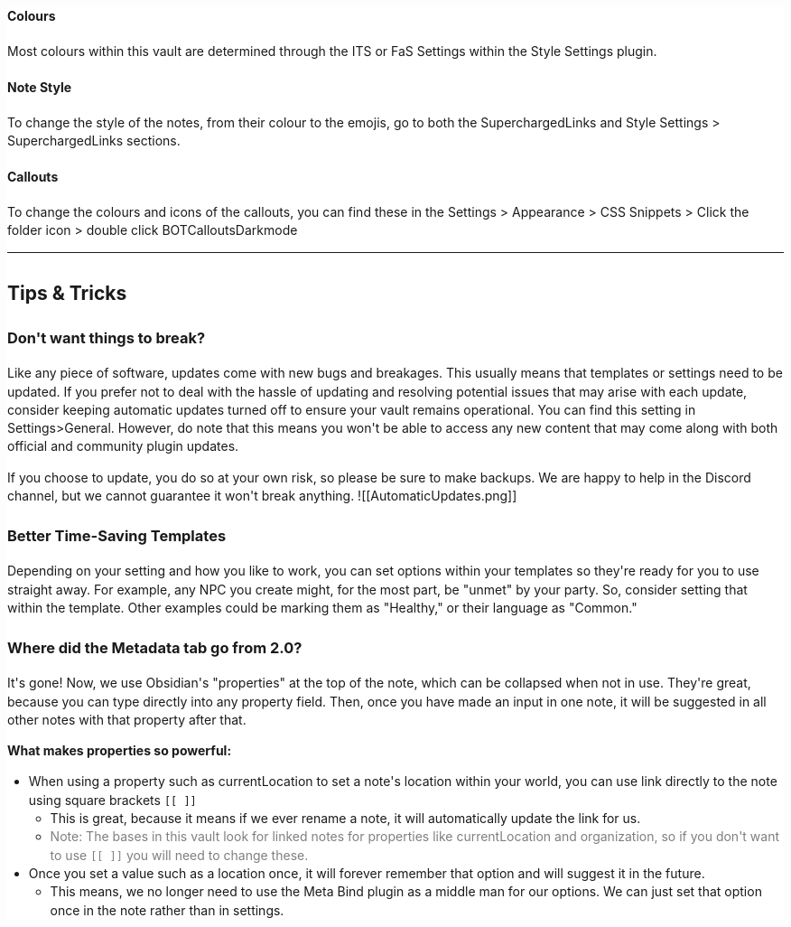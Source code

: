 #### Colours

Most colours within this vault are determined through the ITS or FaS Settings within the Style Settings plugin.

#### Note Style

To change the style of the notes, from their colour to the emojis, go to both the SuperchargedLinks and Style Settings > SuperchargedLinks sections.

#### Callouts

To change the colours and icons of the callouts, you can find these in the Settings > Appearance > CSS Snippets > Click the folder icon > double click BOTCalloutsDarkmode

---
## Tips & Tricks



### Don't want things to break?

Like any piece of software, updates come with new bugs and breakages. This usually means that templates or settings need to be updated. If you prefer not to deal with the hassle of updating and resolving potential issues that may arise with each update, consider keeping automatic updates turned off to ensure your vault remains operational. You can find this setting in Settings>General. However, do note that this means you won't be able to access any new content that may come along with both official and community plugin updates.

If you choose to update, you do so at your own risk, so please be sure to make backups. We are happy to help in the Discord channel, but we cannot guarantee it won't break anything.
![[AutomaticUpdates.png]]

### Better Time-Saving Templates

Depending on your setting and how you like to work, you can set options within your templates so they're ready for you to use straight away. For example, any NPC you create might, for the most part, be "unmet" by your party. So, consider setting that within the template. Other examples could be marking them as "Healthy," or their language as "Common."

### Where did the Metadata tab go from 2.0?

It's gone! Now, we use Obsidian's "properties" at the top of the note, which can be collapsed when not in use. They're great, because you can type directly into any property field. Then, once you have made an input in one note, it will be suggested in all other notes with that property after that.

**What makes properties so powerful:**
- When using a property such as currentLocation to set a note's location within your world, you can use link directly to the note using square brackets `[[ ]]`
	- This is great, because it means if we ever rename a note, it will automatically update the link for us.
	- <font color="#7f7f7f">Note: The bases in this vault look for linked notes for properties like currentLocation and organization, so if you don't want to use `[[ ]]` you will need to change these.</font>
- Once you set a value such as a location once, it will forever remember that option and will suggest it in the future.
	- This means, we no longer need to use the Meta Bind plugin as a middle man for our options. We can just set that option once in the note rather than in settings.
